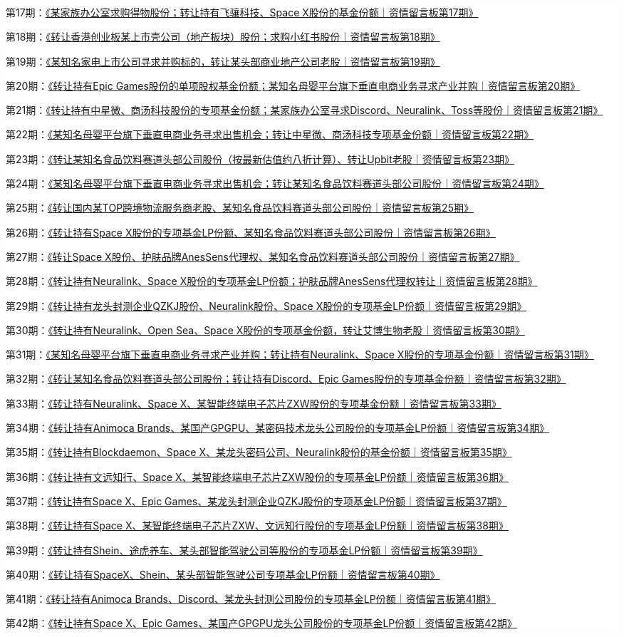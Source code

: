 第17期：[《某家族办公室求购得物股份；转让持有飞骧科技、Space X股份的基金份额｜资情留言板第17期》](https://36kr.com/p/1467631889976322)

第18期：[《转让香港创业板某上市壳公司（地产板块）股份；求购小红书股份｜资情留言板第18期》](https://36kr.com/p/1477502150046471)

第19期：[《某知名家电上市公司寻求并购标的，转让某头部商业地产公司老股｜资情留言板第19期》](https://36kr.com/p/1487237997412485)

第20期：[《转让持有Epic Games股份的单项股权基金份额；某知名母婴平台旗下垂直电商业务寻求产业并购｜资情留言板第20期》](https://36kr.com/p/1497161276160135)

第21期：[《转让持有中星微、商汤科技股份的专项基金份额；某家族办公室寻求Discord、Neuralink、Toss等股份｜资情留言板第21期》](https://36kr.com/p/1507335103975425)

第22期：[《某知名母婴平台旗下垂直电商业务寻求出售机会；转让中星微、商汤科技专项基金份额｜资情留言板第22期》](https://36kr.com/p/1517466949380869)

第23期：[《转让某知名食品饮料赛道头部公司股份（按最新估值约八折计算）、转让Upbit老股｜资情留言板第23期》](https://36kr.com/p/1526819961777794)

第24期：[《某知名母婴平台旗下垂直电商业务寻求出售机会；转让某知名食品饮料赛道头部公司股份｜资情留言板第24期》](https://36kr.com/p/1536887060975878)

第25期：[《转让国内某TOP跨境物流服务商老股、某知名食品饮料赛道头部公司股份｜资情留言板第25期》](https://36kr.com/p/1546844074535169)

第26期：[《转让持有Space X股份的专项基金LP份额、某知名食品饮料赛道头部公司股份｜资情留言板第26期》](https://36kr.com/p/1556807793725062)

第27期：[《转让Space X股份、护肤品牌AnesSens代理权、某知名食品饮料赛道头部公司股份｜资情留言板第27期》](https://36kr.com/p/1566733202624133)

第28期：[《转让持有Neuralink、Space X股份的专项基金LP份额；护肤品牌AnesSens代理权转让｜资情留言板第28期》](https://36kr.com/p/1576652946361091)

第29期：[《转让持有龙头封测企业QZKJ股份、Neuralink股份、Space X股份的专项基金LP份额｜资情留言板第29期》](https://36kr.com/p/1587347581127433)

第30期：[《转让持有Neuralink、Open Sea、Space X股份的专项基金份额，转让艾博生物老股｜资情留言板第30期》](https://36kr.com/p/1606269802367488)

第31期：[《某知名母婴平台旗下垂直电商业务寻求产业并购；转让持有Neuralink、Space X股份的专项基金份额｜资情留言板第31期》](https://36kr.com/p/1616482907008520)

第32期：[《转让某知名食品饮料赛道头部公司股份；转让持有Discord、Epic Games股份的专项基金份额｜资情留言板第32期》](https://36kr.com/p/1626139209463556)

第33期：[《转让持有Neuralink、Space X、某智能终端电子芯片ZXW股份的专项基金份额｜资情留言板第33期》](https://36kr.com/p/1636328946229126)

第34期：[《转让持有Animoca Brands、某国产GPGPU、某密码技术龙头公司股份的专项基金LP份额｜资情留言板第34期》](https://36kr.com/p/1646173976109959)

第35期：[《转让持有Blockdaemon、Space X、某龙头密码公司、Neuralink股份的基金份额｜资情留言板第35期》](https://36kr.com/p/1656742227261576)

第36期：[《转让持有文远知行、Space X、某智能终端电子芯片ZXW股份的专项基金LP份额｜资情留言板第36期》](https://36kr.com/p/1666174507128836)

第37期：[《转让持有Space X、Epic Games、某龙头封测企业QZKJ股份的专项基金LP份额｜资情留言板第37期》](https://36kr.com/p/1676524003157253)

第38期：[《转让持有Space X、某智能终端电子芯片ZXW、文远知行股份的专项基金LP份额｜资情留言板第38期》](https://36kr.com/p/1686615381376772)

第39期：[《转让持有Shein、途虎养车、某头部智能驾驶公司等股份的专项基金LP份额｜资情留言板第39期》](https://36kr.com/p/1695404923498114)

第40期：[《转让持有SpaceX、Shein、某头部智能驾驶公司专项基金LP份额｜资情留言板第40期》](https://36kr.com/p/1705723293144839)

第41期：[《转让持有Animoca Brands、Discord、某龙头封测公司股份的专项基金LP份额｜资情留言板第41期》](https://36kr.com/p/1715459202249480)

第42期：[《转让持有Space X、Epic Games、某国产GPGPU龙头公司股份的专项基金LP份额｜资情留言板第42期》](https://36kr.com/p/1725488387980545)
